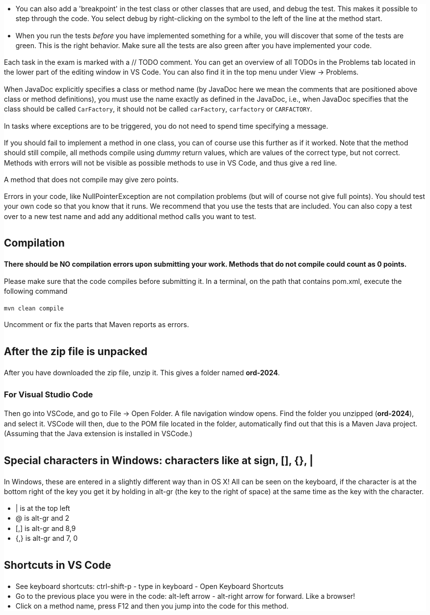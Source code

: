 * You can also add a 'breakpoint' in the test class or other classes that are used, and debug the test. This makes it possible to step through the code. You select debug by right-clicking on the symbol to the left of the line at the method start.

* When you run the tests *before* you have implemented something for a while, you will discover that some of the tests are green. This is the right behavior. Make sure all the tests are also green after you have implemented your code.

Each task in the exam is marked with a // TODO comment. You can get an overview of all TODOs in the Problems tab located in the lower part of the editing window in VS Code. You can also find it in the top menu under View -> Problems.

When JavaDoc explicitly specifies a class or method name (by JavaDoc here we mean the comments that are positioned above class or method definitions), you must use the name exactly as defined in the JavaDoc,
i.e., when JavaDoc specifies that the class should be called `CarFactory`, it should not be called `carFactory`, `carfactory` or `CARFACTORY`.

In tasks where exceptions are to be triggered, you do not need to spend time specifying a message.

If you should fail to implement a method in one class, you can of course use this further as if it worked. Note that the method should still compile, all methods compile using _dummy_ return values, which are values of the correct type, but not correct. Methods with errors will not be visible as possible methods to use in VS Code, and thus give a red line.

A method that does not compile may give zero points.

Errors in your code, like NullPointerException are not compilation problems (but will of course not give full points). You should test your own code so that you know that it runs. We recommend that you use the tests that are included. You can also copy a test over to a new test name and add any additional method calls you want to test.

## Compilation
**There should be NO compilation errors upon submitting your work. Methods that do not compile could count as 0 points.** 

Please make sure that the code compiles before submitting it. 
In a terminal, on the path that contains pom.xml, execute the following command

```mvn clean compile```

Uncomment or fix the parts that Maven reports as errors.

## After the zip file is unpacked
After you have downloaded the zip file, unzip it. This gives a folder named **ord-2024**.

### For Visual Studio Code
Then go into VSCode, and go to File -> Open Folder. A file navigation window opens. Find the folder you unzipped (**ord-2024**), and select it.
VSCode will then, due to the POM file located in the folder, automatically find out that this is a Maven Java project. (Assuming that the Java extension is installed in VSCode.)


## Special characters in Windows: characters like at sign, [], {}, |
In Windows, these are entered in a slightly different way than in OS X! All can be seen on the keyboard, if the character is at the bottom right of the key you get it by holding in alt-gr (the key to the right of space) at the same time as the key with the character.
- | is at the top left
- @ is alt-gr and 2
- [,] is alt-gr and 8,9
- {,} is alt-gr and 7, 0

## Shortcuts in VS Code
- See keyboard shortcuts: ctrl-shift-p - type in keyboard - Open Keyboard Shortcuts
- Go to the previous place you were in the code: alt-left arrow - alt-right arrow for forward. Like a browser!
- Click on a method name, press F12 and then you jump into the code for this method.
```